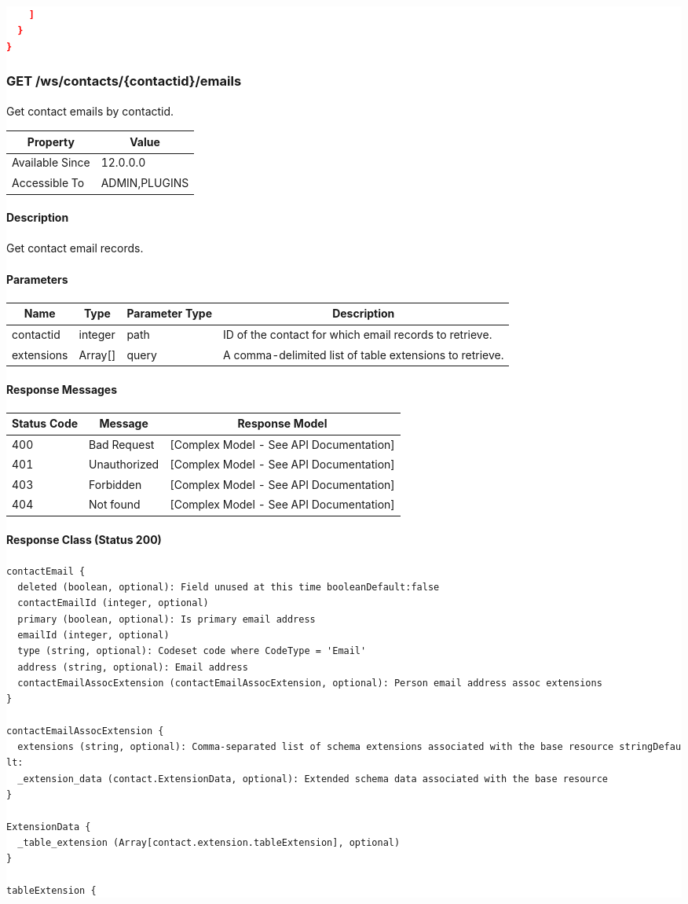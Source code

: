 ```json
    ]
  }
}
```

### GET /ws/contacts/{contactid}/emails

Get contact emails by contactid.

| Property | Value |
|----------|-------|
| Available Since | 12.0.0.0 |
| Accessible To | ADMIN,PLUGINS |

#### Description

Get contact email records.

#### Parameters

| Name | Type | Parameter Type | Description |
|------|------|----------------|-------------|
| contactid | integer | path | ID of the contact for which email records to retrieve. |
| extensions | Array[] | query | A comma-delimited list of table extensions to retrieve. |

#### Response Messages

| Status Code | Message | Response Model |
|-------------|---------|----------------|
| 400 | Bad Request | [Complex Model - See API Documentation] |
| 401 | Unauthorized | [Complex Model - See API Documentation] |
| 403 | Forbidden | [Complex Model - See API Documentation] |
| 404 | Not found | [Complex Model - See API Documentation] |

#### Response Class (Status 200)

```
contactEmail {
  deleted (boolean, optional): Field unused at this time booleanDefault:false
  contactEmailId (integer, optional)
  primary (boolean, optional): Is primary email address
  emailId (integer, optional)
  type (string, optional): Codeset code where CodeType = 'Email'
  address (string, optional): Email address
  contactEmailAssocExtension (contactEmailAssocExtension, optional): Person email address assoc extensions
}

contactEmailAssocExtension {
  extensions (string, optional): Comma-separated list of schema extensions associated with the base resource stringDefault:
  _extension_data (contact.ExtensionData, optional): Extended schema data associated with the base resource
}

ExtensionData {
  _table_extension (Array[contact.extension.tableExtension], optional)
}

tableExtension {
```